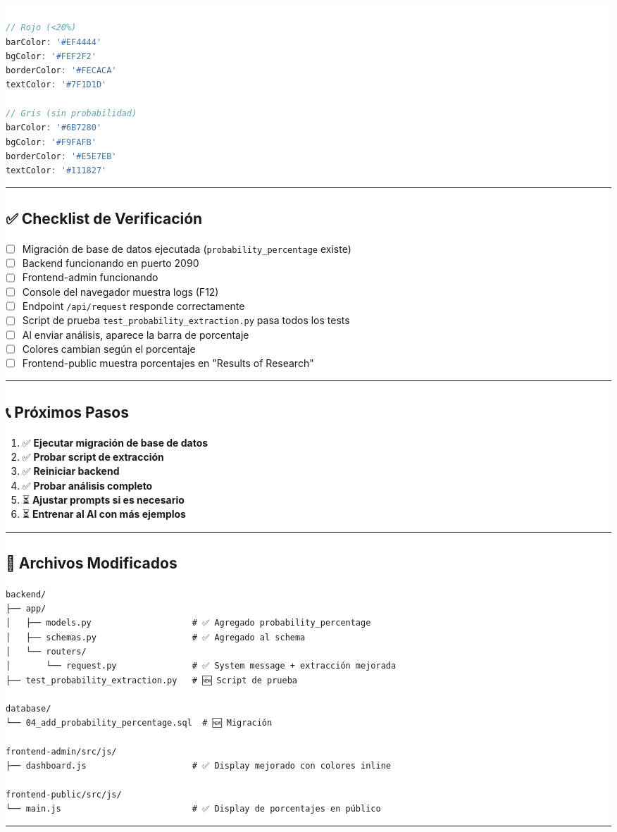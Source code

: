 ```javascript

// Rojo (<20%)
barColor: '#EF4444'
bgColor: '#FEF2F2'
borderColor: '#FECACA'
textColor: '#7F1D1D'

// Gris (sin probabilidad)
barColor: '#6B7280'
bgColor: '#F9FAFB'
borderColor: '#E5E7EB'
textColor: '#111827'
```

---

## ✅ Checklist de Verificación

- [ ] Migración de base de datos ejecutada (`probability_percentage` existe)
- [ ] Backend funcionando en puerto 2090
- [ ] Frontend-admin funcionando
- [ ] Console del navegador muestra logs (F12)
- [ ] Endpoint `/api/request` responde correctamente
- [ ] Script de prueba `test_probability_extraction.py` pasa todos los tests
- [ ] Al enviar análisis, aparece la barra de porcentaje
- [ ] Colores cambian según el porcentaje
- [ ] Frontend-public muestra porcentajes en "Results of Research"

---

## 📞 Próximos Pasos

1. ✅ **Ejecutar migración de base de datos**
2. ✅ **Probar script de extracción**
3. ✅ **Reiniciar backend**
4. ✅ **Probar análisis completo**
5. ⏳ **Ajustar prompts si es necesario**
6. ⏳ **Entrenar al AI con más ejemplos**

---

## 🔗 Archivos Modificados

```
backend/
├── app/
│   ├── models.py                    # ✅ Agregado probability_percentage
│   ├── schemas.py                   # ✅ Agregado al schema
│   └── routers/
│       └── request.py               # ✅ System message + extracción mejorada
├── test_probability_extraction.py   # 🆕 Script de prueba

database/
└── 04_add_probability_percentage.sql  # 🆕 Migración

frontend-admin/src/js/
├── dashboard.js                     # ✅ Display mejorado con colores inline

frontend-public/src/js/
└── main.js                          # ✅ Display de porcentajes en público
```

---